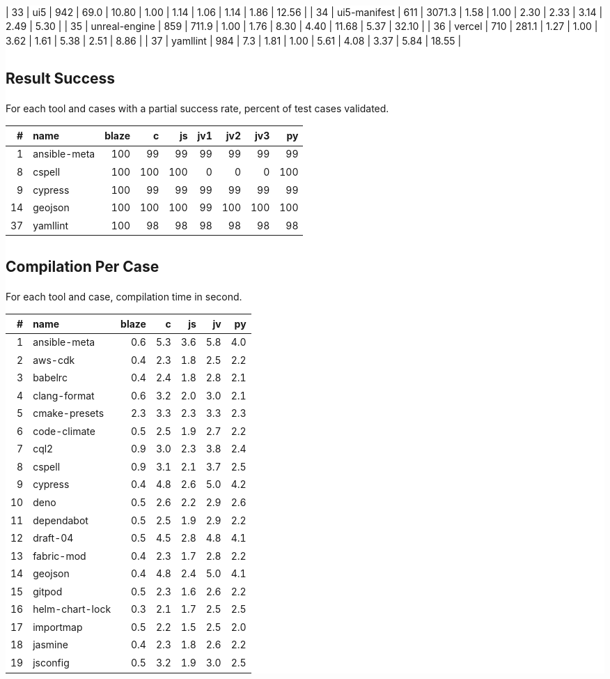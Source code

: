 | 33 | ui5              |   942 |    69.0 |  10.80 |   1.00 |   1.14 |   1.06 |   1.14 |   1.86 |  12.56 |
| 34 | ui5-manifest     |   611 |  3071.3 |   1.58 |   1.00 |   2.30 |   2.33 |   3.14 |   2.49 |   5.30 |
| 35 | unreal-engine    |   859 |   711.9 |   1.00 |   1.76 |   8.30 |   4.40 |  11.68 |   5.37 |  32.10 |
| 36 | vercel           |   710 |   281.1 |   1.27 |   1.00 |   3.62 |   1.61 |   5.38 |   2.51 |   8.86 |
| 37 | yamllint         |   984 |     7.3 |   1.81 |   1.00 |   5.61 |   4.08 |   3.37 |   5.84 |  18.55 |

## Result Success

For each tool and cases with a partial success rate, percent of test cases validated.

| #  |       name       | blaze |   c   |  js   |  jv1  |  jv2  |  jv3  |  py   |
| ---: | :--- | ---: | ---: | ---: | ---: | ---: | ---: | ---: |
|  1 | ansible-meta     |   100 |    99 |    99 |    99 |    99 |    99 |    99 |
|  8 | cspell           |   100 |   100 |   100 |     0 |     0 |     0 |   100 |
|  9 | cypress          |   100 |    99 |    99 |    99 |    99 |    99 |    99 |
| 14 | geojson          |   100 |   100 |   100 |    99 |   100 |   100 |   100 |
| 37 | yamllint         |   100 |    98 |    98 |    98 |    98 |    98 |    98 |

## Compilation Per Case

For each tool and case, compilation time in second.

| #  |       name       | blaze |   c   |  js   |  jv   |  py   |
| ---: | :--- | ---: | ---: | ---: | ---: | ---: |
|  1 | ansible-meta     |   0.6 |   5.3 |   3.6 |   5.8 |   4.0 |
|  2 | aws-cdk          |   0.4 |   2.3 |   1.8 |   2.5 |   2.2 |
|  3 | babelrc          |   0.4 |   2.4 |   1.8 |   2.8 |   2.1 |
|  4 | clang-format     |   0.6 |   3.2 |   2.0 |   3.0 |   2.1 |
|  5 | cmake-presets    |   2.3 |   3.3 |   2.3 |   3.3 |   2.3 |
|  6 | code-climate     |   0.5 |   2.5 |   1.9 |   2.7 |   2.2 |
|  7 | cql2             |   0.9 |   3.0 |   2.3 |   3.8 |   2.4 |
|  8 | cspell           |   0.9 |   3.1 |   2.1 |   3.7 |   2.5 |
|  9 | cypress          |   0.4 |   4.8 |   2.6 |   5.0 |   4.2 |
| 10 | deno             |   0.5 |   2.6 |   2.2 |   2.9 |   2.6 |
| 11 | dependabot       |   0.5 |   2.5 |   1.9 |   2.9 |   2.2 |
| 12 | draft-04         |   0.5 |   4.5 |   2.8 |   4.8 |   4.1 |
| 13 | fabric-mod       |   0.4 |   2.3 |   1.7 |   2.8 |   2.2 |
| 14 | geojson          |   0.4 |   4.8 |   2.4 |   5.0 |   4.1 |
| 15 | gitpod           |   0.5 |   2.3 |   1.6 |   2.6 |   2.2 |
| 16 | helm-chart-lock  |   0.3 |   2.1 |   1.7 |   2.5 |   2.5 |
| 17 | importmap        |   0.5 |   2.2 |   1.5 |   2.5 |   2.0 |
| 18 | jasmine          |   0.4 |   2.3 |   1.8 |   2.6 |   2.2 |
| 19 | jsconfig         |   0.5 |   3.2 |   1.9 |   3.0 |   2.5 |